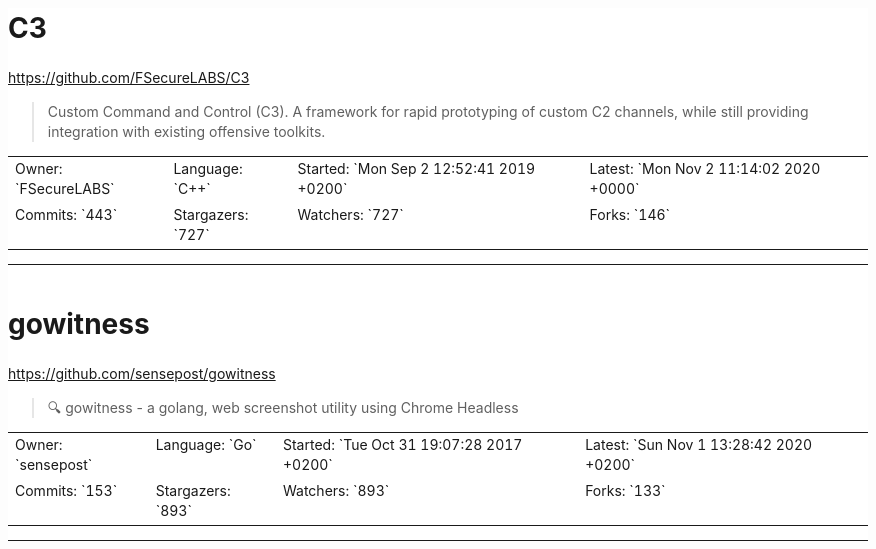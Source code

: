 
# C3

https://github.com/FSecureLABS/C3
<blockquote>
Custom Command and Control (C3). A framework for rapid prototyping of custom C2 channels, while still providing integration with existing offensive toolkits.
</blockquote>

<table>
<tr><td>Owner: `FSecureLABS`</td>
    <td>Language: `C++`</td>
    <td>Started: `Mon Sep 2 12:52:41 2019 +0200`</td>
    <td>Latest: `Mon Nov 2 11:14:02 2020 +0000`</td></tr>
<tr><td>Commits: `443`</td>
    <td>Stargazers: `727`</td>
    <td>Watchers: `727`</td>
    <td>Forks: `146`</td></tr>
</table>

---

# gowitness

https://github.com/sensepost/gowitness
<blockquote>
🔍 gowitness - a golang, web screenshot utility using Chrome Headless
</blockquote>

<table>
<tr><td>Owner: `sensepost`</td>
    <td>Language: `Go`</td>
    <td>Started: `Tue Oct 31 19:07:28 2017 +0200`</td>
    <td>Latest: `Sun Nov 1 13:28:42 2020 +0200`</td></tr>
<tr><td>Commits: `153`</td>
    <td>Stargazers: `893`</td>
    <td>Watchers: `893`</td>
    <td>Forks: `133`</td></tr>
</table>

---

